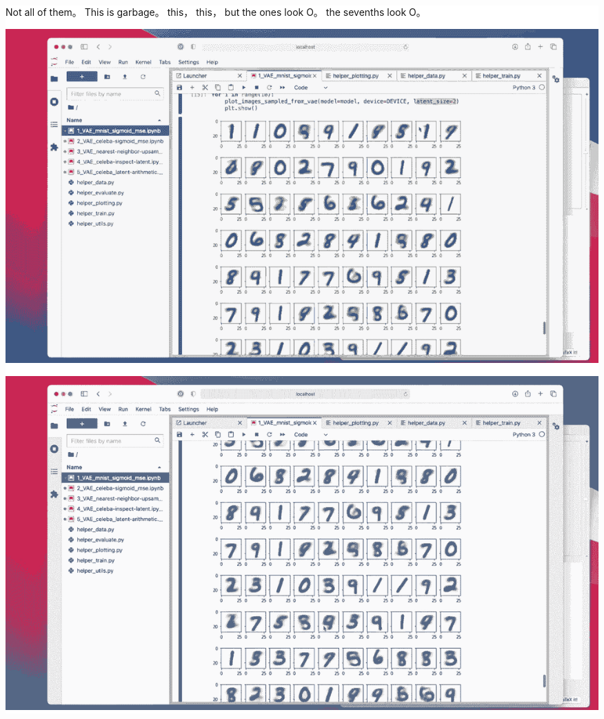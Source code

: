 Not all of them。 This is garbage。 this， this， but the ones look O。 the sevenths look O。



![](img/571a6f32a80cb0c70d0d2b425fa84956_228.png)

![](img/571a6f32a80cb0c70d0d2b425fa84956_229.png)
